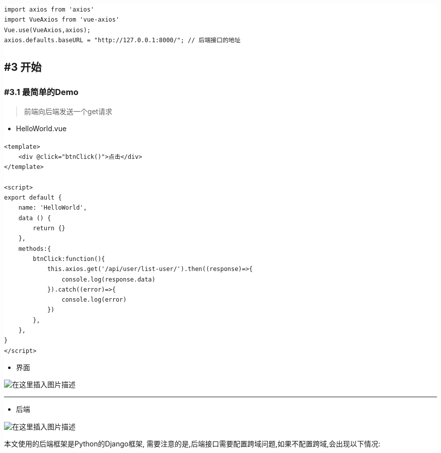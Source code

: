 ```
import axios from 'axios'
import VueAxios from 'vue-axios'
Vue.use(VueAxios,axios);
axios.defaults.baseURL = "http://127.0.0.1:8000/"; // 后端接口的地址 
```

## #3 开始

### #3.1 最简单的Demo

> 前端向后端发送一个get请求

- HelloWorld.vue


```
<template>
	<div @click="btnClick()">点击</div>
</template>

<script>
export default {
	name: 'HelloWorld',
	data () {
		return {}
	},
	methods:{
        btnClick:function(){
            this.axios.get('/api/user/list-user/').then((response)=>{
                console.log(response.data)
            }).catch((error)=>{
                console.log(error)
            })
        },
	},
}
</script>

```


- 界面

![在这里插入图片描述](https://img-blog.csdnimg.cn/20190918230837925.png?x-oss-process=image/watermark,type_ZmFuZ3poZW5naGVpdGk,shadow_10,text_aHR0cHM6Ly9ibG9nLmNzZG4ubmV0L0NveGh1YW5n,size_16,color_FFFFFF,t_70)

---

- 后端

![在这里插入图片描述](https://img-blog.csdnimg.cn/20190918230912311.png?x-oss-process=image/watermark,type_ZmFuZ3poZW5naGVpdGk,shadow_10,text_aHR0cHM6Ly9ibG9nLmNzZG4ubmV0L0NveGh1YW5n,size_16,color_FFFFFF,t_70)


本文使用的后端框架是Python的Django框架, 需要注意的是,后端接口需要配置跨域问题,如果不配置跨域,会出现以下情况:
